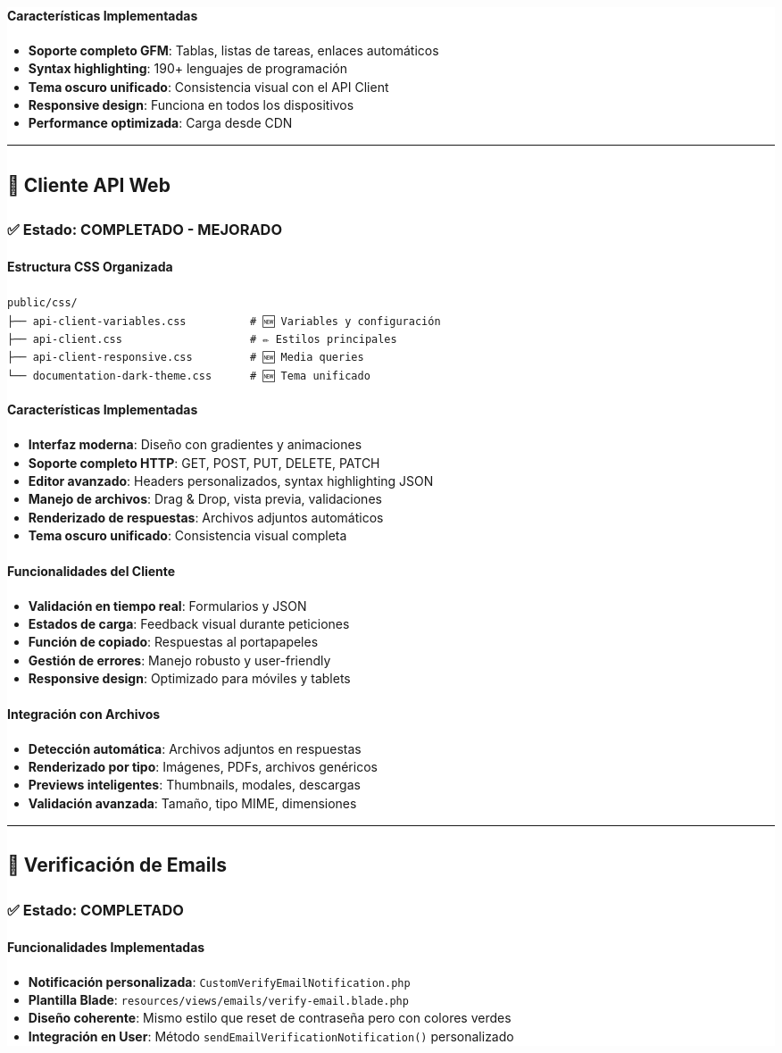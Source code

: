 #### Características Implementadas
- **Soporte completo GFM**: Tablas, listas de tareas, enlaces automáticos
- **Syntax highlighting**: 190+ lenguajes de programación
- **Tema oscuro unificado**: Consistencia visual con el API Client
- **Responsive design**: Funciona en todos los dispositivos
- **Performance optimizada**: Carga desde CDN

---

## 🎨 Cliente API Web

### ✅ Estado: **COMPLETADO - MEJORADO**

#### Estructura CSS Organizada
```
public/css/
├── api-client-variables.css          # 🆕 Variables y configuración
├── api-client.css                    # ✏️ Estilos principales
├── api-client-responsive.css         # 🆕 Media queries
└── documentation-dark-theme.css      # 🆕 Tema unificado
```

#### Características Implementadas
- **Interfaz moderna**: Diseño con gradientes y animaciones
- **Soporte completo HTTP**: GET, POST, PUT, DELETE, PATCH
- **Editor avanzado**: Headers personalizados, syntax highlighting JSON
- **Manejo de archivos**: Drag & Drop, vista previa, validaciones
- **Renderizado de respuestas**: Archivos adjuntos automáticos
- **Tema oscuro unificado**: Consistencia visual completa

#### Funcionalidades del Cliente
- **Validación en tiempo real**: Formularios y JSON
- **Estados de carga**: Feedback visual durante peticiones
- **Función de copiado**: Respuestas al portapapeles
- **Gestión de errores**: Manejo robusto y user-friendly
- **Responsive design**: Optimizado para móviles y tablets

#### Integración con Archivos
- **Detección automática**: Archivos adjuntos en respuestas
- **Renderizado por tipo**: Imágenes, PDFs, archivos genéricos
- **Previews inteligentes**: Thumbnails, modales, descargas
- **Validación avanzada**: Tamaño, tipo MIME, dimensiones

---

## 📧 Verificación de Emails

### ✅ Estado: **COMPLETADO**

#### Funcionalidades Implementadas
- **Notificación personalizada**: `CustomVerifyEmailNotification.php`
- **Plantilla Blade**: `resources/views/emails/verify-email.blade.php`
- **Diseño coherente**: Mismo estilo que reset de contraseña pero con colores verdes
- **Integración en User**: Método `sendEmailVerificationNotification()` personalizado

